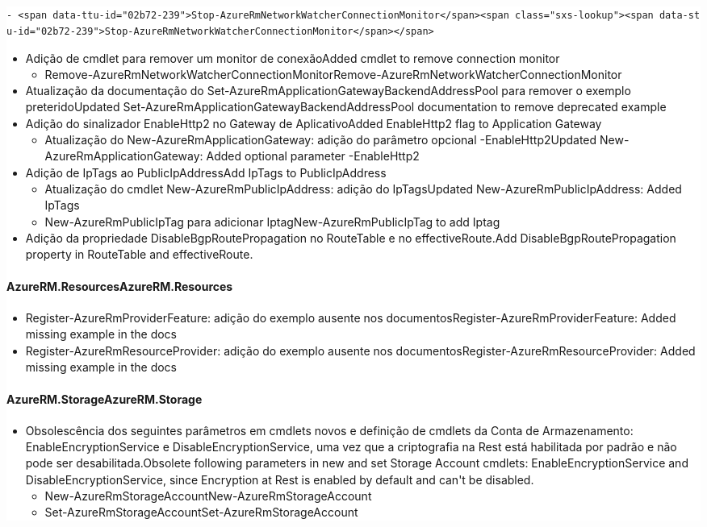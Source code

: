     - <span data-ttu-id="02b72-239">Stop-AzureRmNetworkWatcherConnectionMonitor</span><span class="sxs-lookup"><span data-stu-id="02b72-239">Stop-AzureRmNetworkWatcherConnectionMonitor</span></span>
* <span data-ttu-id="02b72-240">Adição de cmdlet para remover um monitor de conexão</span><span class="sxs-lookup"><span data-stu-id="02b72-240">Added cmdlet to remove connection monitor</span></span>
    - <span data-ttu-id="02b72-241">Remove-AzureRmNetworkWatcherConnectionMonitor</span><span class="sxs-lookup"><span data-stu-id="02b72-241">Remove-AzureRmNetworkWatcherConnectionMonitor</span></span>
* <span data-ttu-id="02b72-242">Atualização da documentação do Set-AzureRmApplicationGatewayBackendAddressPool para remover o exemplo preterido</span><span class="sxs-lookup"><span data-stu-id="02b72-242">Updated Set-AzureRmApplicationGatewayBackendAddressPool documentation to remove deprecated example</span></span>
* <span data-ttu-id="02b72-243">Adição do sinalizador EnableHttp2 no Gateway de Aplicativo</span><span class="sxs-lookup"><span data-stu-id="02b72-243">Added EnableHttp2 flag to Application Gateway</span></span>
    - <span data-ttu-id="02b72-244">Atualização do New-AzureRmApplicationGateway: adição do parâmetro opcional -EnableHttp2</span><span class="sxs-lookup"><span data-stu-id="02b72-244">Updated New-AzureRmApplicationGateway: Added optional parameter -EnableHttp2</span></span>
* <span data-ttu-id="02b72-245">Adição de IpTags ao PublicIpAddress</span><span class="sxs-lookup"><span data-stu-id="02b72-245">Add IpTags to PublicIpAddress</span></span>
    - <span data-ttu-id="02b72-246">Atualização do cmdlet New-AzureRmPublicIpAddress: adição do IpTags</span><span class="sxs-lookup"><span data-stu-id="02b72-246">Updated New-AzureRmPublicIpAddress: Added IpTags</span></span>
    - <span data-ttu-id="02b72-247">New-AzureRmPublicIpTag para adicionar Iptag</span><span class="sxs-lookup"><span data-stu-id="02b72-247">New-AzureRmPublicIpTag to add Iptag</span></span>
* <span data-ttu-id="02b72-248">Adição da propriedade DisableBgpRoutePropagation no RouteTable e no effectiveRoute.</span><span class="sxs-lookup"><span data-stu-id="02b72-248">Add DisableBgpRoutePropagation property in RouteTable and effectiveRoute.</span></span>

#### <a name="azurermresources"></a><span data-ttu-id="02b72-249">AzureRM.Resources</span><span class="sxs-lookup"><span data-stu-id="02b72-249">AzureRM.Resources</span></span>
* <span data-ttu-id="02b72-250">Register-AzureRmProviderFeature: adição do exemplo ausente nos documentos</span><span class="sxs-lookup"><span data-stu-id="02b72-250">Register-AzureRmProviderFeature: Added missing example in the docs</span></span>
* <span data-ttu-id="02b72-251">Register-AzureRmResourceProvider: adição do exemplo ausente nos documentos</span><span class="sxs-lookup"><span data-stu-id="02b72-251">Register-AzureRmResourceProvider: Added missing example in the docs</span></span>

#### <a name="azurermstorage"></a><span data-ttu-id="02b72-252">AzureRM.Storage</span><span class="sxs-lookup"><span data-stu-id="02b72-252">AzureRM.Storage</span></span>
* <span data-ttu-id="02b72-253">Obsolescência dos seguintes parâmetros em cmdlets novos e definição de cmdlets da Conta de Armazenamento: EnableEncryptionService e DisableEncryptionService, uma vez que a criptografia na Rest está habilitada por padrão e não pode ser desabilitada.</span><span class="sxs-lookup"><span data-stu-id="02b72-253">Obsolete following parameters in new and set Storage Account cmdlets: EnableEncryptionService and DisableEncryptionService, since Encryption at Rest is enabled by default and can't be disabled.</span></span>
    - <span data-ttu-id="02b72-254">New-AzureRmStorageAccount</span><span class="sxs-lookup"><span data-stu-id="02b72-254">New-AzureRmStorageAccount</span></span>
    - <span data-ttu-id="02b72-255">Set-AzureRmStorageAccount</span><span class="sxs-lookup"><span data-stu-id="02b72-255">Set-AzureRmStorageAccount</span></span>
